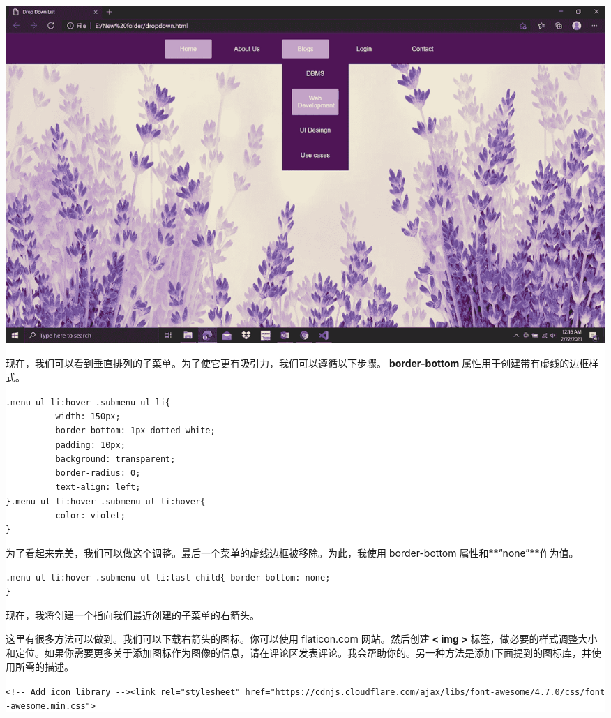 ![](img/dbe3e4f547b8dcd6cfe1272b79bf98f6.png)

现在，我们可以看到垂直排列的子菜单。为了使它更有吸引力，我们可以遵循以下步骤。 **border-bottom** 属性用于创建带有虚线的边框样式。

```
.menu ul li:hover .submenu ul li{
          width: 150px;
          border-bottom: 1px dotted white;
          padding: 10px;
          background: transparent;
          border-radius: 0;
          text-align: left;
}.menu ul li:hover .submenu ul li:hover{
          color: violet;
}
```

为了看起来完美，我们可以做这个调整。最后一个菜单的虚线边框被移除。为此，我使用 border-bottom 属性和**“none”**作为值。

```
.menu ul li:hover .submenu ul li:last-child{ border-bottom: none;
}
```

现在，我将创建一个指向我们最近创建的子菜单的右箭头。

这里有很多方法可以做到。我们可以下载右箭头的图标。你可以使用 flaticon.com 网站。然后创建 **< img >** 标签，做必要的样式调整大小和定位。如果你需要更多关于添加图标作为图像的信息，请在评论区发表评论。我会帮助你的。另一种方法是添加下面提到的图标库，并使用所需的描述。

```
<!-- Add icon library --><link rel="stylesheet" href="https://cdnjs.cloudflare.com/ajax/libs/font-awesome/4.7.0/css/font-awesome.min.css">
```
